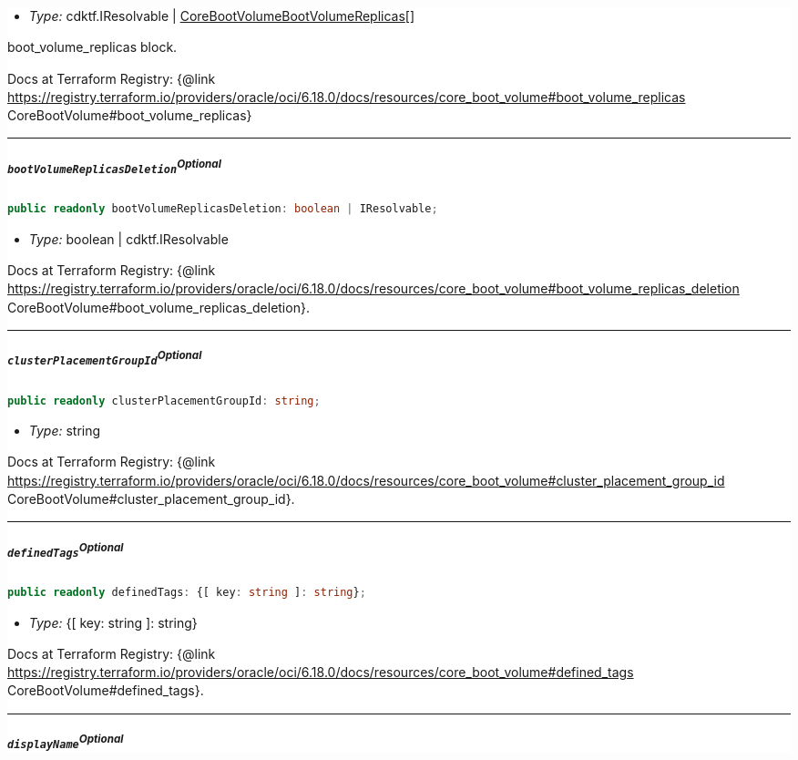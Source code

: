 - *Type:* cdktf.IResolvable | <a href="#rhizo-co-terraform-provider-oci.coreBootVolume.CoreBootVolumeBootVolumeReplicas">CoreBootVolumeBootVolumeReplicas</a>[]

boot_volume_replicas block.

Docs at Terraform Registry: {@link https://registry.terraform.io/providers/oracle/oci/6.18.0/docs/resources/core_boot_volume#boot_volume_replicas CoreBootVolume#boot_volume_replicas}

---

##### `bootVolumeReplicasDeletion`<sup>Optional</sup> <a name="bootVolumeReplicasDeletion" id="rhizo-co-terraform-provider-oci.coreBootVolume.CoreBootVolumeConfig.property.bootVolumeReplicasDeletion"></a>

```typescript
public readonly bootVolumeReplicasDeletion: boolean | IResolvable;
```

- *Type:* boolean | cdktf.IResolvable

Docs at Terraform Registry: {@link https://registry.terraform.io/providers/oracle/oci/6.18.0/docs/resources/core_boot_volume#boot_volume_replicas_deletion CoreBootVolume#boot_volume_replicas_deletion}.

---

##### `clusterPlacementGroupId`<sup>Optional</sup> <a name="clusterPlacementGroupId" id="rhizo-co-terraform-provider-oci.coreBootVolume.CoreBootVolumeConfig.property.clusterPlacementGroupId"></a>

```typescript
public readonly clusterPlacementGroupId: string;
```

- *Type:* string

Docs at Terraform Registry: {@link https://registry.terraform.io/providers/oracle/oci/6.18.0/docs/resources/core_boot_volume#cluster_placement_group_id CoreBootVolume#cluster_placement_group_id}.

---

##### `definedTags`<sup>Optional</sup> <a name="definedTags" id="rhizo-co-terraform-provider-oci.coreBootVolume.CoreBootVolumeConfig.property.definedTags"></a>

```typescript
public readonly definedTags: {[ key: string ]: string};
```

- *Type:* {[ key: string ]: string}

Docs at Terraform Registry: {@link https://registry.terraform.io/providers/oracle/oci/6.18.0/docs/resources/core_boot_volume#defined_tags CoreBootVolume#defined_tags}.

---

##### `displayName`<sup>Optional</sup> <a name="displayName" id="rhizo-co-terraform-provider-oci.coreBootVolume.CoreBootVolumeConfig.property.displayName"></a>
